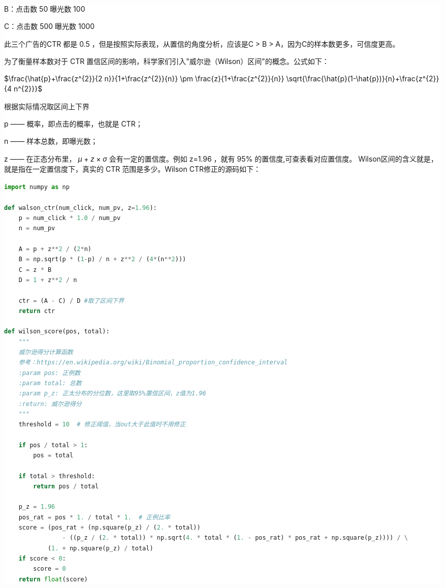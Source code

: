 B：点击数 50 曝光数 100

C：点击数 500 曝光数 1000

此三个广告的CTR 都是 0.5 ，但是按照实际表现，从置信的角度分析，应该是C > B > A，因为C的样本数更多，可信度更高。

为了衡量样本数对于 CTR 置信区间的影响，科学家们引入"威尔逊（Wilson）区间"的概念。公式如下：

$\frac{\hat{p}+\frac{z^{2}}{2 n}}{1+\frac{z^{2}}{n}} \pm \frac{z}{1+\frac{z^{2}}{n}} \sqrt{\frac{\hat{p}(1-\hat{p})}{n}+\frac{z^{2}}{4 n^{2}}}$

根据实际情况取区间上下界

p —— 概率，即点击的概率，也就是 CTR；

n —— 样本总数，即曝光数；

z —— 在正态分布里， $\mu+z \times \sigma$ 会有一定的置信度。例如 z=1.96 ，就有 95% 的置信度,可查表看对应置信度。
Wilson区间的含义就是，就是指在一定置信度下，真实的 CTR 范围是多少。Wilson CTR修正的源码如下：
```python
import numpy as np

def walson_ctr(num_click, num_pv, z=1.96):
    p = num_click * 1.0 / num_pv
    n = num_pv
    
    A = p + z**2 / (2*n)
    B = np.sqrt(p * (1-p) / n + z**2 / (4*(n**2)))
    C = z * B
    D = 1 + z**2 / n

    ctr = (A - C) / D #取了区间下界
    return ctr

def wilson_score(pos, total):
    """
    威尔逊得分计算函数
    参考：https://en.wikipedia.org/wiki/Binomial_proportion_confidence_interval
    :param pos: 正例数
    :param total: 总数
    :param p_z: 正太分布的分位数，这里取95%置信区间，z值为1.96
    :return: 威尔逊得分
    """
    threshold = 10  # 修正阈值，当out大于此值时不用修正

    if pos / total > 1:
        pos = total

    if total > threshold:
        return pos / total

    p_z = 1.96
    pos_rat = pos * 1. / total * 1.  # 正例比率
    score = (pos_rat + (np.square(p_z) / (2. * total))
                - ((p_z / (2. * total)) * np.sqrt(4. * total * (1. - pos_rat) * pos_rat + np.square(p_z)))) / \
            (1. + np.square(p_z) / total)
    if score < 0:
        score = 0
    return float(score)

```
